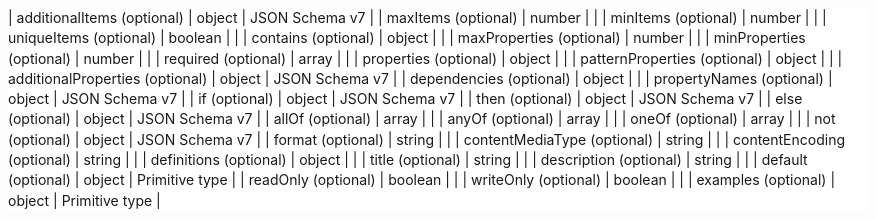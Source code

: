 | additionalItems (optional) | object | JSON Schema v7 |
| maxItems (optional) | number |  |
| minItems (optional) | number |  |
| uniqueItems (optional) | boolean |  |
| contains (optional) | object |  |
| maxProperties (optional) | number |  |
| minProperties (optional) | number |  |
| required (optional) | array |  |
| properties (optional) | object |  |
| patternProperties (optional) | object |  |
| additionalProperties (optional) | object | JSON Schema v7 |
| dependencies (optional) | object |  |
| propertyNames (optional) | object | JSON Schema v7 |
| if (optional) | object | JSON Schema v7 |
| then (optional) | object | JSON Schema v7 |
| else (optional) | object | JSON Schema v7 |
| allOf (optional) | array |  |
| anyOf (optional) | array |  |
| oneOf (optional) | array |  |
| not (optional) | object | JSON Schema v7 |
| format (optional) | string |  |
| contentMediaType (optional) | string |  |
| contentEncoding (optional) | string |  |
| definitions (optional) | object |  |
| title (optional) | string |  |
| description (optional) | string |  |
| default (optional) | object | Primitive type |
| readOnly (optional) | boolean |  |
| writeOnly (optional) | boolean |  |
| examples (optional) | object | Primitive type |
